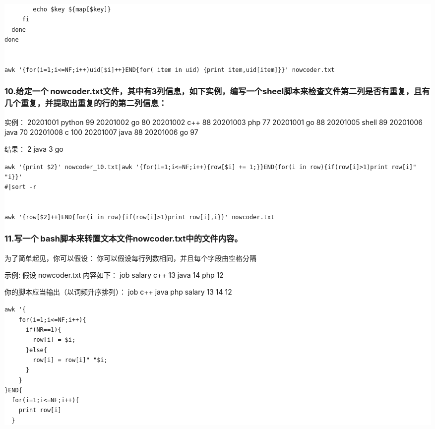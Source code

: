 ```shell
        echo $key ${map[$key]}
     fi
  done
done


awk '{for(i=1;i<=NF;i++)uid[$i]++}END{for( item in uid) {print item,uid[item]}}' nowcoder.txt
```

### 10.给定一个 nowcoder.txt文件，其中有3列信息，如下实例，编写一个sheel脚本来检查文件第二列是否有重复，且有几个重复，并提取出重复的行的第二列信息：

实例：
20201001 python 99
20201002 go 80
20201002 c++ 88
20201003 php 77
20201001 go 88
20201005 shell 89
20201006 java 70
20201008 c 100
20201007 java 88
20201006 go 97

结果：
2 java
3 go

```shell
awk '{print $2}' nowcoder_10.txt|awk '{for(i=1;i<=NF;i++){row[$i] += 1;}}END{for(i in row){if(row[i]>1)print row[i]" "i}}'
#|sort -r


awk '{row[$2]++}END{for(i in row){if(row[i]>1)print row[i],i}}' nowcoder.txt
```

### 11.写一个 bash脚本来转置文本文件nowcoder.txt中的文件内容。

为了简单起见，你可以假设：
你可以假设每行列数相同，并且每个字段由空格分隔

示例:
假设 nowcoder.txt 内容如下：
job salary
c++ 13
java 14
php 12

你的脚本应当输出（以词频升序排列）：
job c++ java php
salary 13 14 12

```shell
awk '{
    for(i=1;i<=NF;i++){
      if(NR==1){
        row[i] = $i;
      }else{
        row[i] = row[i]" "$i;
      }
    }
}END{
  for(i=1;i<=NF;i++){
    print row[i]
  }
```